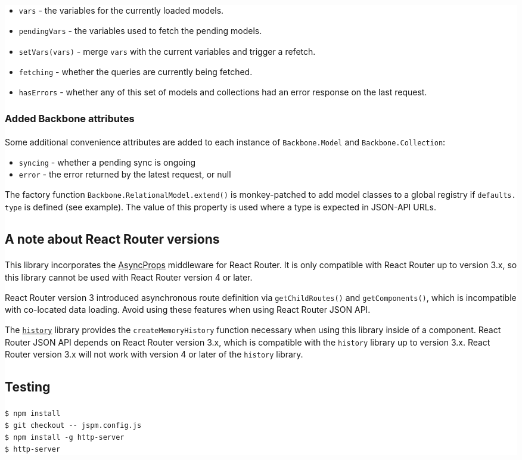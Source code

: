 - `vars` - the variables for the currently loaded models.

- `pendingVars` - the variables used to fetch the pending models.

- `setVars(vars)` - merge `vars` with the current variables and trigger a refetch.

- `fetching` - whether the queries are currently being fetched.

- `hasErrors` - whether any of this set of models and collections had an error
  response on the last request.

### Added Backbone attributes

Some additional convenience attributes are added to each instance of `Backbone.Model` 
and `Backbone.Collection`:

- `syncing` - whether a pending sync is ongoing
- `error` - the error returned by the latest request, or null

The factory function `Backbone.RelationalModel.extend()` is monkey-patched 
to add model classes to a global registry if `defaults.type` is defined 
(see example).  The value of this property is used where a type is expected 
in JSON-API URLs.

## A note about React Router versions

This library incorporates the
[AsyncProps](https://github.com/ryanflorence/async-props) middleware for React
Router. It is only compatible with React Router up to version 3.x, so this
library cannot be used with React Router version 4 or later.

React Router version 3 introduced asynchronous route definition via
`getChildRoutes()` and `getComponents()`, which is incompatible with co-located
data loading.  Avoid using these features when using React Router JSON API.

The [`history`](https://github.com/ReactTraining/history) library provides the
`createMemoryHistory` function necessary when using this library inside of a
component.  React Router JSON API depends on React Router version 3.x, which is
compatible with the `history` library up to version 3.x.  React Router version
3.x will not work with version 4 or later of the `history` library.

## Testing

```
$ npm install
$ git checkout -- jspm.config.js
$ npm install -g http-server
$ http-server
```
